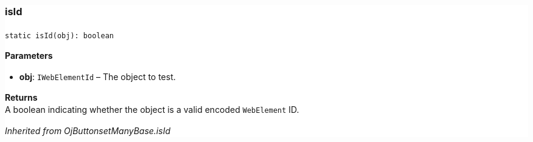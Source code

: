 
### isId

```
static isId(obj): boolean
```

**Parameters**

- **obj**: `IWebElementId` – The object to test.

**Returns**  
A boolean indicating whether the object is a valid encoded `WebElement` ID.

_Inherited from OjButtonsetManyBase.isId_
